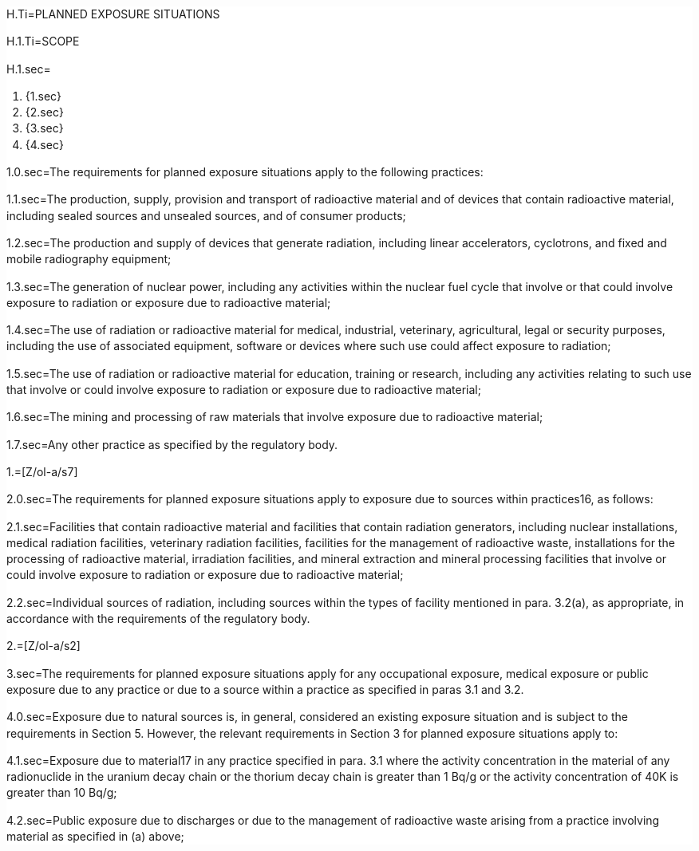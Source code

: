 H.Ti=PLANNED EXPOSURE SITUATIONS

H.1.Ti=SCOPE

H.1.sec=<ol><li>{1.sec}<li>{2.sec}<li>{3.sec}<li>{4.sec}</ol>

1.0.sec=The requirements for planned exposure situations apply to the following practices: 

1.1.sec=The production, supply, provision and transport of radioactive material and of devices that contain radioactive material, including sealed sources and unsealed sources, and of consumer products;

1.2.sec=The production and supply of devices that generate radiation, including linear accelerators, cyclotrons, and fixed and mobile radiography equipment;

1.3.sec=The generation of nuclear power, including any activities within the nuclear fuel cycle that involve or that could involve exposure to radiation or exposure due to radioactive material;

1.4.sec=The use of radiation or radioactive material for medical, industrial, veterinary, agricultural, legal or security purposes, including the use of associated equipment, software or devices where such use could affect exposure to radiation;

1.5.sec=The use of radiation or radioactive material for education, training or research, including any activities relating to such use that involve or could involve exposure to radiation or exposure due to radioactive material;

1.6.sec=The mining and processing of raw materials that involve exposure due to radioactive material;

1.7.sec=Any other practice as specified by the regulatory body.

1.=[Z/ol-a/s7]

2.0.sec=The requirements for planned exposure situations apply to exposure due to sources within practices16, as follows:

2.1.sec=Facilities that contain radioactive material and facilities that contain radiation generators, including nuclear installations, medical radiation facilities, veterinary radiation facilities, facilities for the management of radioactive waste, installations for the processing of radioactive material, irradiation facilities, and mineral extraction and mineral processing facilities that involve or could involve exposure to radiation or exposure due to radioactive material;

2.2.sec=Individual sources of radiation, including sources within the types of facility mentioned in para. 3.2(a), as appropriate, in accordance with the requirements of the regulatory body.

2.=[Z/ol-a/s2]

3.sec=The requirements for planned exposure situations apply for any occupational exposure, medical exposure or public exposure due to any practice or due to a source within a practice as specified in paras 3.1 and 3.2.

4.0.sec=Exposure due to natural sources is, in general, considered an existing exposure situation and is subject to the requirements in Section 5. However, the relevant requirements in Section 3 for planned exposure situations apply to:

4.1.sec=Exposure due to material17 in any practice specified in para. 3.1 where the activity concentration in the material of any radionuclide in the uranium decay chain or the thorium decay chain is greater than 1 Bq/g or the activity concentration of 40K is greater than 10 Bq/g;

4.2.sec=Public exposure due to discharges or due to the management of radioactive waste arising from a practice involving material as specified in (a) above;
